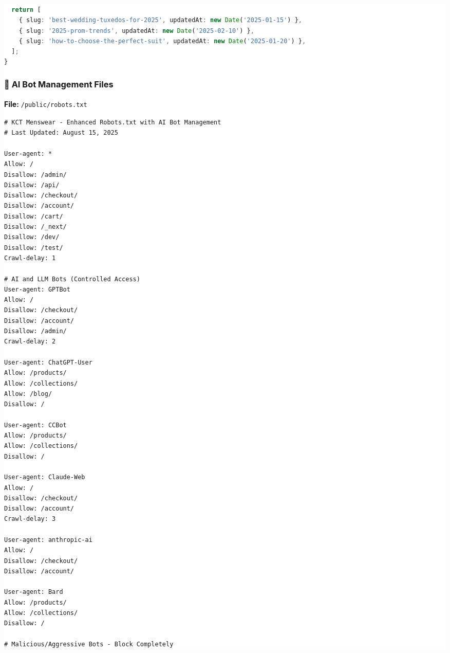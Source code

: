```typescript
  return [
    { slug: 'best-wedding-tuxedos-for-2025', updatedAt: new Date('2025-01-15') },
    { slug: '2025-prom-trends', updatedAt: new Date('2025-02-10') },
    { slug: 'how-to-choose-the-perfect-suit', updatedAt: new Date('2025-01-20') },
  ];
}
```

### 🎯 **AI Bot Management Files**

**File:** `/public/robots.txt`
```txt
# KCT Menswear - Enhanced Robots.txt with AI Bot Management
# Last Updated: August 15, 2025

User-agent: *
Allow: /
Disallow: /admin/
Disallow: /api/
Disallow: /checkout/
Disallow: /account/
Disallow: /cart/
Disallow: /_next/
Disallow: /dev/
Disallow: /test/
Crawl-delay: 1

# AI and LLM Bots (Controlled Access)
User-agent: GPTBot
Allow: /
Disallow: /checkout/
Disallow: /account/
Disallow: /admin/
Crawl-delay: 2

User-agent: ChatGPT-User
Allow: /products/
Allow: /collections/
Allow: /blog/
Disallow: /

User-agent: CCBot
Allow: /products/
Allow: /collections/
Disallow: /

User-agent: Claude-Web
Allow: /
Disallow: /checkout/
Disallow: /account/
Crawl-delay: 3

User-agent: anthropic-ai
Allow: /
Disallow: /checkout/
Disallow: /account/

User-agent: Bard
Allow: /products/
Allow: /collections/
Disallow: /

# Malicious/Aggressive Bots - Block Completely
```